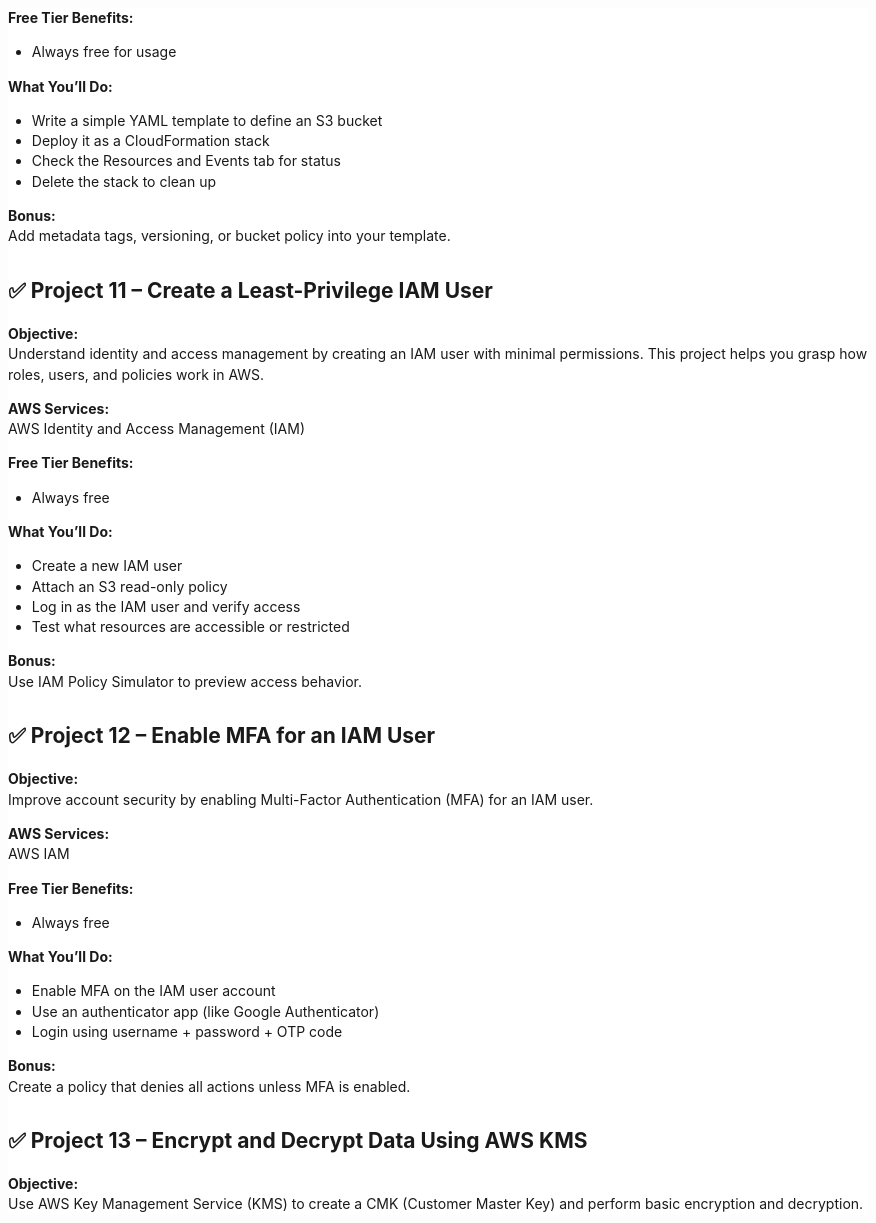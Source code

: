 **Free Tier Benefits:**  
- Always free for usage

**What You’ll Do:**  
- Write a simple YAML template to define an S3 bucket  
- Deploy it as a CloudFormation stack  
- Check the Resources and Events tab for status  
- Delete the stack to clean up

**Bonus:**  
Add metadata tags, versioning, or bucket policy into your template.


## ✅ Project 11 – Create a Least-Privilege IAM User
**Objective:**  
Understand identity and access management by creating an IAM user with minimal permissions. This project helps you grasp how roles, users, and policies work in AWS.

**AWS Services:**  
AWS Identity and Access Management (IAM)

**Free Tier Benefits:**  
- Always free

**What You’ll Do:**  
- Create a new IAM user  
- Attach an S3 read-only policy  
- Log in as the IAM user and verify access  
- Test what resources are accessible or restricted

**Bonus:**  
Use IAM Policy Simulator to preview access behavior.



## ✅ Project 12 – Enable MFA for an IAM User
**Objective:**  
Improve account security by enabling Multi-Factor Authentication (MFA) for an IAM user.

**AWS Services:**  
AWS IAM

**Free Tier Benefits:**  
- Always free

**What You’ll Do:**  
- Enable MFA on the IAM user account  
- Use an authenticator app (like Google Authenticator)  
- Login using username + password + OTP code

**Bonus:**  
Create a policy that denies all actions unless MFA is enabled.



## ✅ Project 13 – Encrypt and Decrypt Data Using AWS KMS
**Objective:**  
Use AWS Key Management Service (KMS) to create a CMK (Customer Master Key) and perform basic encryption and decryption.
